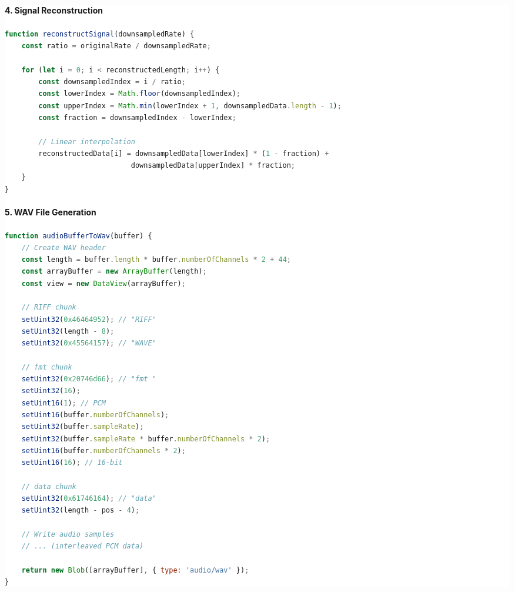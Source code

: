 #### 4. Signal Reconstruction
```javascript
function reconstructSignal(downsampledRate) {
    const ratio = originalRate / downsampledRate;
    
    for (let i = 0; i < reconstructedLength; i++) {
        const downsampledIndex = i / ratio;
        const lowerIndex = Math.floor(downsampledIndex);
        const upperIndex = Math.min(lowerIndex + 1, downsampledData.length - 1);
        const fraction = downsampledIndex - lowerIndex;
        
        // Linear interpolation
        reconstructedData[i] = downsampledData[lowerIndex] * (1 - fraction) + 
                              downsampledData[upperIndex] * fraction;
    }
}
```

#### 5. WAV File Generation
```javascript
function audioBufferToWav(buffer) {
    // Create WAV header
    const length = buffer.length * buffer.numberOfChannels * 2 + 44;
    const arrayBuffer = new ArrayBuffer(length);
    const view = new DataView(arrayBuffer);
    
    // RIFF chunk
    setUint32(0x46464952); // "RIFF"
    setUint32(length - 8);
    setUint32(0x45564157); // "WAVE"
    
    // fmt chunk
    setUint32(0x20746d66); // "fmt "
    setUint32(16);
    setUint16(1); // PCM
    setUint16(buffer.numberOfChannels);
    setUint32(buffer.sampleRate);
    setUint32(buffer.sampleRate * buffer.numberOfChannels * 2);
    setUint16(buffer.numberOfChannels * 2);
    setUint16(16); // 16-bit
    
    // data chunk
    setUint32(0x61746164); // "data"
    setUint32(length - pos - 4);
    
    // Write audio samples
    // ... (interleaved PCM data)
    
    return new Blob([arrayBuffer], { type: 'audio/wav' });
}
```
